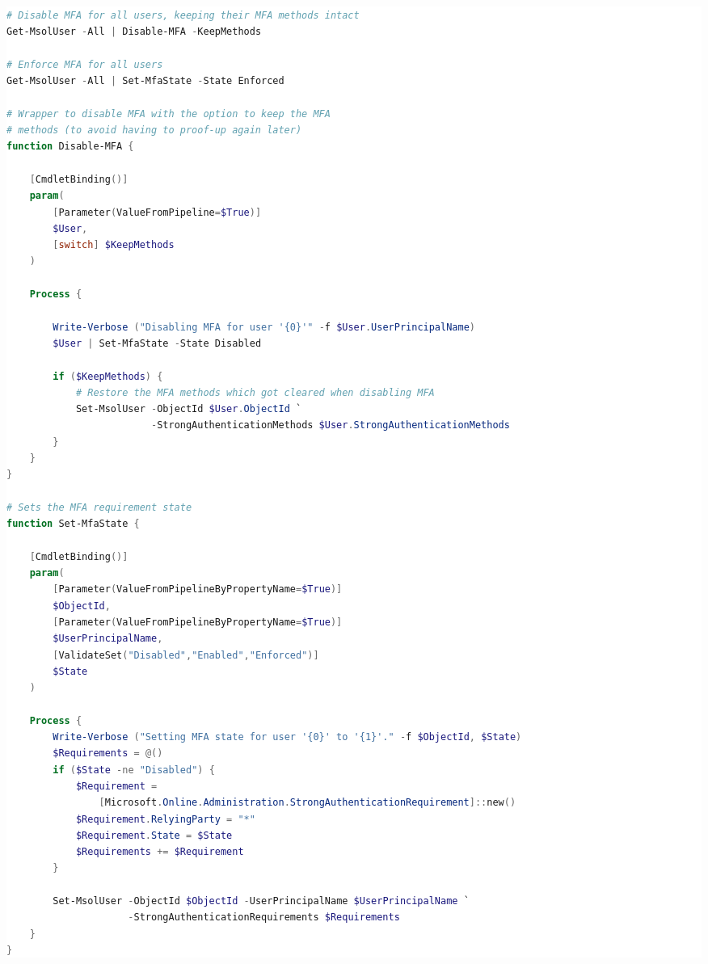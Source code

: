 ```PowerShell
# Disable MFA for all users, keeping their MFA methods intact
Get-MsolUser -All | Disable-MFA -KeepMethods

# Enforce MFA for all users
Get-MsolUser -All | Set-MfaState -State Enforced

# Wrapper to disable MFA with the option to keep the MFA
# methods (to avoid having to proof-up again later)
function Disable-MFA {

    [CmdletBinding()]
    param(
        [Parameter(ValueFromPipeline=$True)]
        $User,
        [switch] $KeepMethods
    )

    Process {

        Write-Verbose ("Disabling MFA for user '{0}'" -f $User.UserPrincipalName)
        $User | Set-MfaState -State Disabled

        if ($KeepMethods) {
            # Restore the MFA methods which got cleared when disabling MFA
            Set-MsolUser -ObjectId $User.ObjectId `
                         -StrongAuthenticationMethods $User.StrongAuthenticationMethods
        }
    }
}

# Sets the MFA requirement state
function Set-MfaState {

    [CmdletBinding()]
    param(
        [Parameter(ValueFromPipelineByPropertyName=$True)]
        $ObjectId,
        [Parameter(ValueFromPipelineByPropertyName=$True)]
        $UserPrincipalName,
        [ValidateSet("Disabled","Enabled","Enforced")]
        $State
    )

    Process {
        Write-Verbose ("Setting MFA state for user '{0}' to '{1}'." -f $ObjectId, $State)
        $Requirements = @()
        if ($State -ne "Disabled") {
            $Requirement =
                [Microsoft.Online.Administration.StrongAuthenticationRequirement]::new()
            $Requirement.RelyingParty = "*"
            $Requirement.State = $State
            $Requirements += $Requirement
        }

        Set-MsolUser -ObjectId $ObjectId -UserPrincipalName $UserPrincipalName `
                     -StrongAuthenticationRequirements $Requirements
    }
}

```
